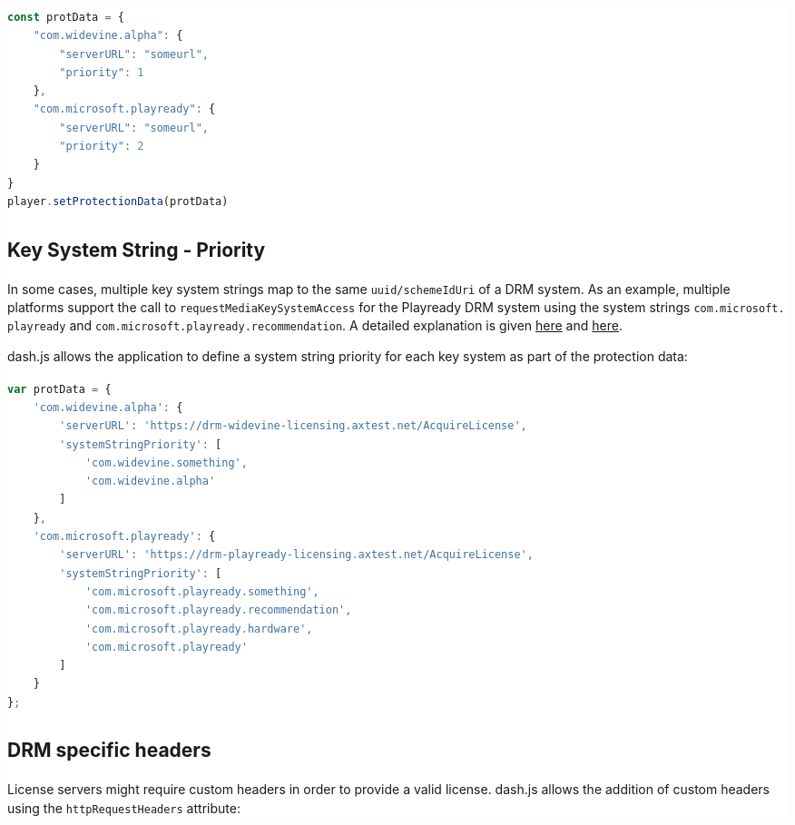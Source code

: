 ```js
const protData = {
    "com.widevine.alpha": {
        "serverURL": "someurl",
        "priority": 1
    },
    "com.microsoft.playready": {
        "serverURL": "someurl",
        "priority": 2
    }
}
player.setProtectionData(protData)
```

## Key System String - Priority

In some cases, multiple key system strings map to the same `uuid/schemeIdUri` of a DRM system. As an example, multiple
platforms support the call to `requestMediaKeySystemAccess` for the Playready DRM system using the system
strings `com.microsoft.playready` and `com.microsoft.playready.recommendation`. A detailed explanation is
given [here](https://github.com/Dash-Industry-Forum/dash.js/issues/3852#issuecomment-1020455199)
and [here](https://github.com/Dash-Industry-Forum/dash.js/issues/3852#issuecomment-1020301841).

dash.js allows the application to define a system string priority for each key system as part of the protection data:

````js
var protData = {
    'com.widevine.alpha': {
        'serverURL': 'https://drm-widevine-licensing.axtest.net/AcquireLicense',
        'systemStringPriority': [
            'com.widevine.something',
            'com.widevine.alpha'
        ]
    },
    'com.microsoft.playready': {
        'serverURL': 'https://drm-playready-licensing.axtest.net/AcquireLicense',
        'systemStringPriority': [
            'com.microsoft.playready.something',
            'com.microsoft.playready.recommendation',
            'com.microsoft.playready.hardware',
            'com.microsoft.playready'
        ]
    }
};
````

## DRM specific headers

License servers might require custom headers in order to provide a valid license. dash.js allows the addition of custom
headers using the `httpRequestHeaders` attribute:
